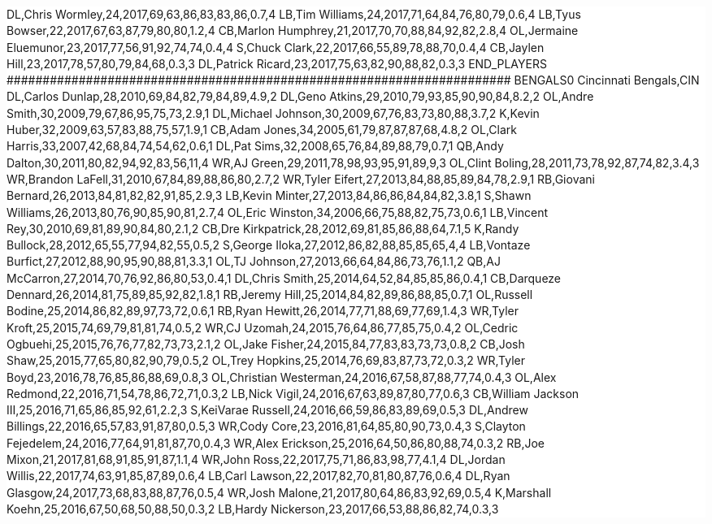 DL,Chris Wormley,24,2017,69,63,86,83,83,86,0.7,4
LB,Tim Williams,24,2017,71,64,84,76,80,79,0.6,4
LB,Tyus Bowser,22,2017,67,63,87,79,80,80,1.2,4
CB,Marlon Humphrey,21,2017,70,70,88,84,92,82,2.8,4
OL,Jermaine Eluemunor,23,2017,77,56,91,92,74,74,0.4,4
S,Chuck Clark,22,2017,66,55,89,78,88,70,0.4,4
CB,Jaylen Hill,23,2017,78,57,80,79,84,68,0.3,3
DL,Patrick Ricard,23,2017,75,63,82,90,88,82,0.3,3
END_PLAYERS
######################################################################  BENGALS0
Cincinnati Bengals,CIN
DL,Carlos Dunlap,28,2010,69,84,82,79,84,89,4.9,2
DL,Geno Atkins,29,2010,79,93,85,90,90,84,8.2,2
OL,Andre Smith,30,2009,79,67,86,95,75,73,2.9,1
DL,Michael Johnson,30,2009,67,76,83,73,80,88,3.7,2
K,Kevin Huber,32,2009,63,57,83,88,75,57,1.9,1
CB,Adam Jones,34,2005,61,79,87,87,87,68,4.8,2
OL,Clark Harris,33,2007,42,68,84,74,54,62,0.6,1
DL,Pat Sims,32,2008,65,76,84,89,88,79,0.7,1
QB,Andy Dalton,30,2011,80,82,94,92,83,56,11,4
WR,AJ Green,29,2011,78,98,93,95,91,89,9,3
OL,Clint Boling,28,2011,73,78,92,87,74,82,3.4,3
WR,Brandon LaFell,31,2010,67,84,89,88,86,80,2.7,2
WR,Tyler Eifert,27,2013,84,88,85,89,84,78,2.9,1
RB,Giovani Bernard,26,2013,84,81,82,82,91,85,2.9,3
LB,Kevin Minter,27,2013,84,86,86,84,84,82,3.8,1
S,Shawn Williams,26,2013,80,76,90,85,90,81,2.7,4
OL,Eric Winston,34,2006,66,75,88,82,75,73,0.6,1
LB,Vincent Rey,30,2010,69,81,89,90,84,80,2.1,2
CB,Dre Kirkpatrick,28,2012,69,81,85,86,88,64,7.1,5
K,Randy Bullock,28,2012,65,55,77,94,82,55,0.5,2
S,George Iloka,27,2012,86,82,88,85,85,65,4,4
LB,Vontaze Burfict,27,2012,88,90,95,90,88,81,3.3,1
OL,TJ Johnson,27,2013,66,64,84,86,73,76,1.1,2
QB,AJ McCarron,27,2014,70,76,92,86,80,53,0.4,1
DL,Chris Smith,25,2014,64,52,84,85,85,86,0.4,1
CB,Darqueze Dennard,26,2014,81,75,89,85,92,82,1.8,1
RB,Jeremy Hill,25,2014,84,82,89,86,88,85,0.7,1
OL,Russell Bodine,25,2014,86,82,89,97,73,72,0.6,1
RB,Ryan Hewitt,26,2014,77,71,88,69,77,69,1.4,3
WR,Tyler Kroft,25,2015,74,69,79,81,81,74,0.5,2
WR,CJ Uzomah,24,2015,76,64,86,77,85,75,0.4,2
OL,Cedric Ogbuehi,25,2015,76,76,77,82,73,73,2.1,2
OL,Jake Fisher,24,2015,84,77,83,83,73,73,0.8,2
CB,Josh Shaw,25,2015,77,65,80,82,90,79,0.5,2
OL,Trey Hopkins,25,2014,76,69,83,87,73,72,0.3,2
WR,Tyler Boyd,23,2016,78,76,85,86,88,69,0.8,3
OL,Christian Westerman,24,2016,67,58,87,88,77,74,0.4,3
OL,Alex Redmond,22,2016,71,54,78,86,72,71,0.3,2
LB,Nick Vigil,24,2016,67,63,89,87,80,77,0.6,3
CB,William Jackson III,25,2016,71,65,86,85,92,61,2.2,3
S,KeiVarae Russell,24,2016,66,59,86,83,89,69,0.5,3
DL,Andrew Billings,22,2016,65,57,83,91,87,80,0.5,3
WR,Cody Core,23,2016,81,64,85,80,90,73,0.4,3
S,Clayton Fejedelem,24,2016,77,64,91,81,87,70,0.4,3
WR,Alex Erickson,25,2016,64,50,86,80,88,74,0.3,2
RB,Joe Mixon,21,2017,81,68,91,85,91,87,1.1,4
WR,John Ross,22,2017,75,71,86,83,98,77,4.1,4
DL,Jordan Willis,22,2017,74,63,91,85,87,89,0.6,4
LB,Carl Lawson,22,2017,82,70,81,80,87,76,0.6,4
DL,Ryan Glasgow,24,2017,73,68,83,88,87,76,0.5,4
WR,Josh Malone,21,2017,80,64,86,83,92,69,0.5,4
K,Marshall Koehn,25,2016,67,50,68,50,88,50,0.3,2
LB,Hardy Nickerson,23,2017,66,53,88,86,82,74,0.3,3